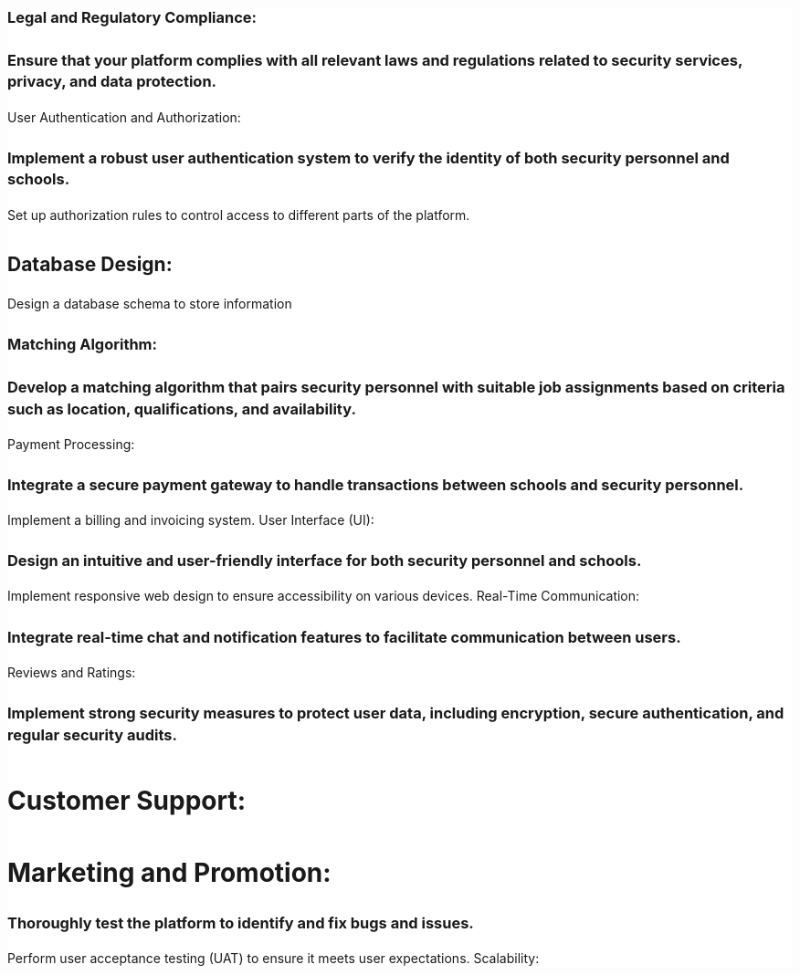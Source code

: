 ### Legal and Regulatory Compliance:

### Ensure that your platform complies with all relevant laws and regulations related to security services, privacy, and data protection.
User Authentication and Authorization:

### Implement a robust user authentication system to verify the identity of both security personnel and schools.
Set up authorization rules to control access to different parts of the platform.

## Database Design:

Design a database schema to store information

### Matching Algorithm:

### Develop a matching algorithm that pairs security personnel with suitable job assignments based on criteria such as location, qualifications, and availability.
Payment Processing:

### Integrate a secure payment gateway to handle transactions between schools and security personnel.
Implement a billing and invoicing system.
User Interface (UI):

### Design an intuitive and user-friendly interface for both security personnel and schools.
Implement responsive web design to ensure accessibility on various devices.
Real-Time Communication:

### Integrate real-time chat and notification features to facilitate communication between users.
Reviews and Ratings:


### Implement strong security measures to protect user data, including encryption, secure authentication, and regular security audits.

# Customer Support:

# Marketing and Promotion:

### Thoroughly test the platform to identify and fix bugs and issues.
Perform user acceptance testing (UAT) to ensure it meets user expectations.
Scalability:
